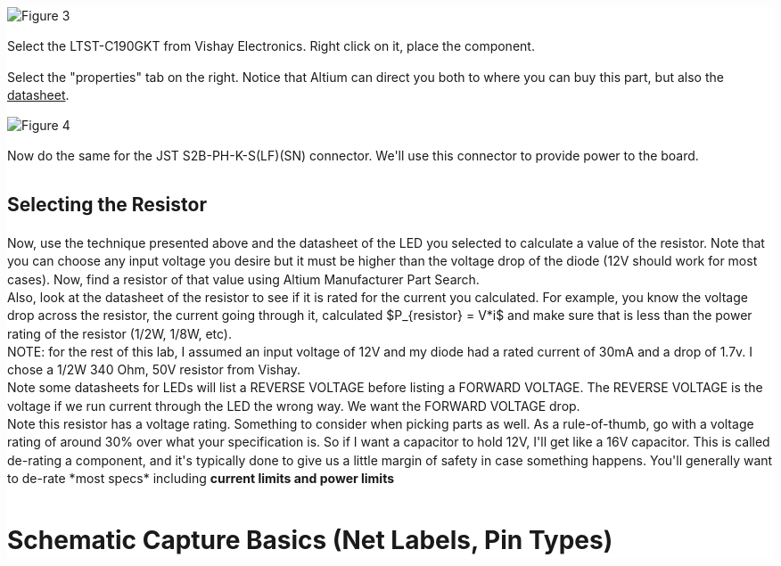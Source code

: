 ![Figure 3](lab1_fig3.png)

<div class="callout callout--success">
Select the LTST-C190GKT from Vishay Electronics. Right click on it, place the component.
</div>

Select the "properties" tab on the right. Notice that Altium can direct you both to where you can buy this part, but also the [datasheet](https://datasheet.ciiva.com/pdfs/VipMasterIC/IC/LITE/LITES10869/LITES10869-1.pdf?src-supplier=IHS+Markit).

![Figure 4](lab1_fig4.png)

<div class="callout callout--success">
Now do the same for the JST S2B-PH-K-S(LF)(SN) connector. We'll use this connector to provide power to the board.
</div>

## Selecting the Resistor

<div class="callout callout--success">
Now, use the technique presented above and the datasheet of the LED you selected to calculate a value of the resistor. Note that you can choose any input voltage you desire but it must be higher than the voltage drop of the diode (12V should work for most cases). Now, find a resistor of that value using Altium Manufacturer Part Search.
</div>

<div class="callout callout--danger">
 Also, look at the datasheet of the resistor to see if it is rated for the current you calculated. For example, you know the voltage drop across the resistor, the current going through it, calculated $P_{resistor} = V*i$ and make sure that is less than the power rating of the resistor (1/2W, 1/8W, etc).
 </div>

<div class="callout">
NOTE: for the rest of this lab, I assumed an input voltage of 12V and my diode had a rated current of 30mA and a drop of 1.7v. I chose a 1/2W 340 Ohm, 50V resistor from Vishay.
</div>

<div class="callout callout--danger">
 Note some datasheets for LEDs will list a REVERSE VOLTAGE before listing a FORWARD VOLTAGE. The REVERSE VOLTAGE is the voltage if we run current through the LED the wrong way. We want the FORWARD VOLTAGE drop.
</div>

<div class="callout callout--danger">
Note this resistor has a voltage rating. Something to consider when picking parts as well. As a rule-of-thumb, go with a voltage rating of around 30% over what your specification is. So if I want a capacitor to hold 12V, I'll get like a 16V capacitor. This is called de-rating a component, and it's typically done to give us a little margin of safety in case something happens. You'll generally want to de-rate *most specs* including <b>current limits and power limits </b>
</div>


# Schematic Capture Basics (Net Labels, Pin Types)

